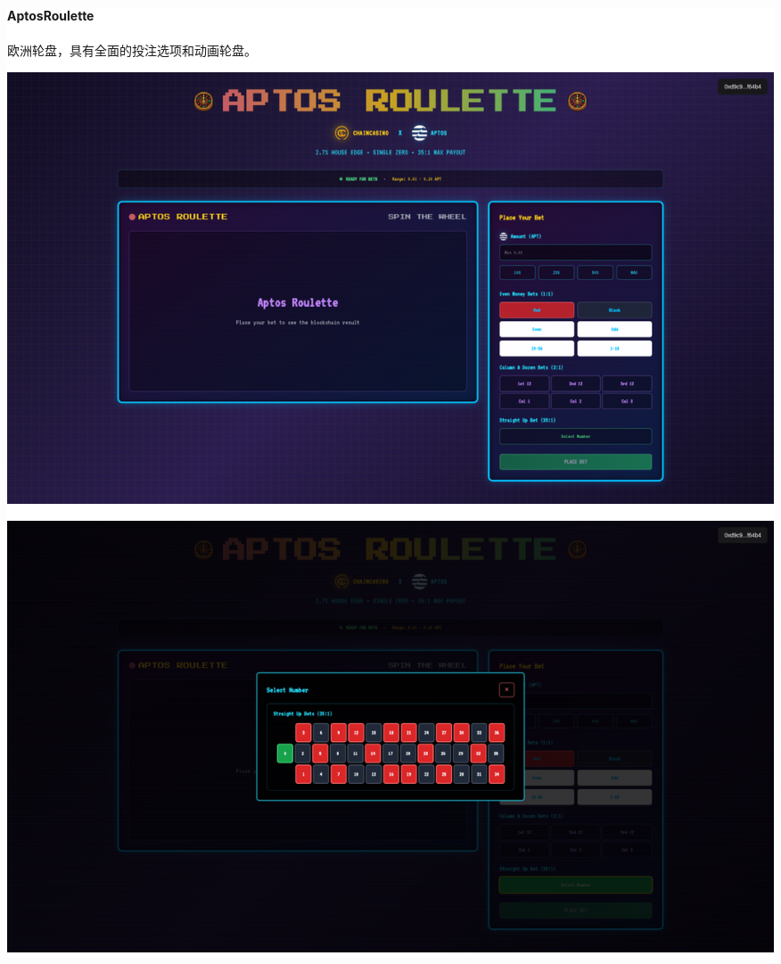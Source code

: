 #### AptosRoulette
欧洲轮盘，具有全面的投注选项和动画轮盘。

![Roulette Betting Interface](./.github/assets/roulette-screenshot-ui.png)

![Roulette Number Selection](./.github/assets/roulette-screenshot-ui2.png)
